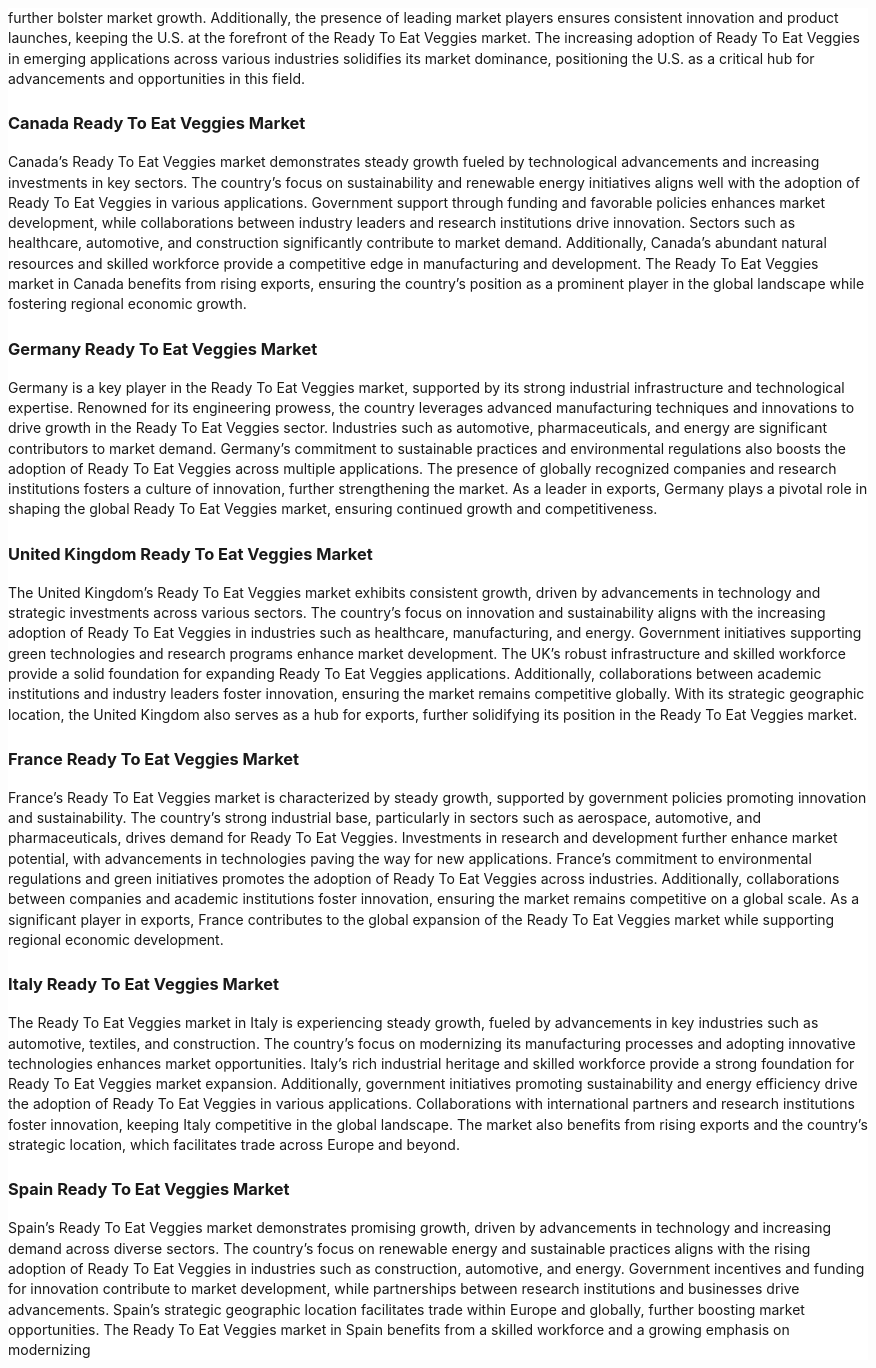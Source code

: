 further bolster market growth. Additionally, the presence of leading market players ensures consistent innovation and product launches, keeping the U.S. at the forefront of the Ready To Eat Veggies market. The increasing adoption of Ready To Eat Veggies in emerging applications across various industries solidifies its market dominance, positioning the U.S. as a critical hub for advancements and opportunities in this field.</p><h3>Canada Ready To Eat Veggies Market</h3><p>Canada&rsquo;s Ready To Eat Veggies market demonstrates steady growth fueled by technological advancements and increasing investments in key sectors. The country&rsquo;s focus on sustainability and renewable energy initiatives aligns well with the adoption of Ready To Eat Veggies in various applications. Government support through funding and favorable policies enhances market development, while collaborations between industry leaders and research institutions drive innovation. Sectors such as healthcare, automotive, and construction significantly contribute to market demand. Additionally, Canada&rsquo;s abundant natural resources and skilled workforce provide a competitive edge in manufacturing and development. The Ready To Eat Veggies market in Canada benefits from rising exports, ensuring the country&rsquo;s position as a prominent player in the global landscape while fostering regional economic growth.</p><h3>Germany Ready To Eat Veggies Market</h3><p>Germany is a key player in the Ready To Eat Veggies market, supported by its strong industrial infrastructure and technological expertise. Renowned for its engineering prowess, the country leverages advanced manufacturing techniques and innovations to drive growth in the Ready To Eat Veggies sector. Industries such as automotive, pharmaceuticals, and energy are significant contributors to market demand. Germany&rsquo;s commitment to sustainable practices and environmental regulations also boosts the adoption of Ready To Eat Veggies across multiple applications. The presence of globally recognized companies and research institutions fosters a culture of innovation, further strengthening the market. As a leader in exports, Germany plays a pivotal role in shaping the global Ready To Eat Veggies market, ensuring continued growth and competitiveness.</p><h3>United Kingdom Ready To Eat Veggies Market</h3><p>The United Kingdom&rsquo;s Ready To Eat Veggies market exhibits consistent growth, driven by advancements in technology and strategic investments across various sectors. The country&rsquo;s focus on innovation and sustainability aligns with the increasing adoption of Ready To Eat Veggies in industries such as healthcare, manufacturing, and energy. Government initiatives supporting green technologies and research programs enhance market development. The UK&rsquo;s robust infrastructure and skilled workforce provide a solid foundation for expanding Ready To Eat Veggies applications. Additionally, collaborations between academic institutions and industry leaders foster innovation, ensuring the market remains competitive globally. With its strategic geographic location, the United Kingdom also serves as a hub for exports, further solidifying its position in the Ready To Eat Veggies market.</p><h3>France Ready To Eat Veggies Market</h3><p>France&rsquo;s Ready To Eat Veggies market is characterized by steady growth, supported by government policies promoting innovation and sustainability. The country&rsquo;s strong industrial base, particularly in sectors such as aerospace, automotive, and pharmaceuticals, drives demand for Ready To Eat Veggies. Investments in research and development further enhance market potential, with advancements in technologies paving the way for new applications. France&rsquo;s commitment to environmental regulations and green initiatives promotes the adoption of Ready To Eat Veggies across industries. Additionally, collaborations between companies and academic institutions foster innovation, ensuring the market remains competitive on a global scale. As a significant player in exports, France contributes to the global expansion of the Ready To Eat Veggies market while supporting regional economic development.</p><h3>Italy Ready To Eat Veggies Market</h3><p>The Ready To Eat Veggies market in Italy is experiencing steady growth, fueled by advancements in key industries such as automotive, textiles, and construction. The country&rsquo;s focus on modernizing its manufacturing processes and adopting innovative technologies enhances market opportunities. Italy&rsquo;s rich industrial heritage and skilled workforce provide a strong foundation for Ready To Eat Veggies market expansion. Additionally, government initiatives promoting sustainability and energy efficiency drive the adoption of Ready To Eat Veggies in various applications. Collaborations with international partners and research institutions foster innovation, keeping Italy competitive in the global landscape. The market also benefits from rising exports and the country&rsquo;s strategic location, which facilitates trade across Europe and beyond.</p><h3>Spain Ready To Eat Veggies Market</h3><p>Spain&rsquo;s Ready To Eat Veggies market demonstrates promising growth, driven by advancements in technology and increasing demand across diverse sectors. The country&rsquo;s focus on renewable energy and sustainable practices aligns with the rising adoption of Ready To Eat Veggies in industries such as construction, automotive, and energy. Government incentives and funding for innovation contribute to market development, while partnerships between research institutions and businesses drive advancements. Spain&rsquo;s strategic geographic location facilitates trade within Europe and globally, further boosting market opportunities. The Ready To Eat Veggies market in Spain benefits from a skilled workforce and a growing emphasis on modernizing
